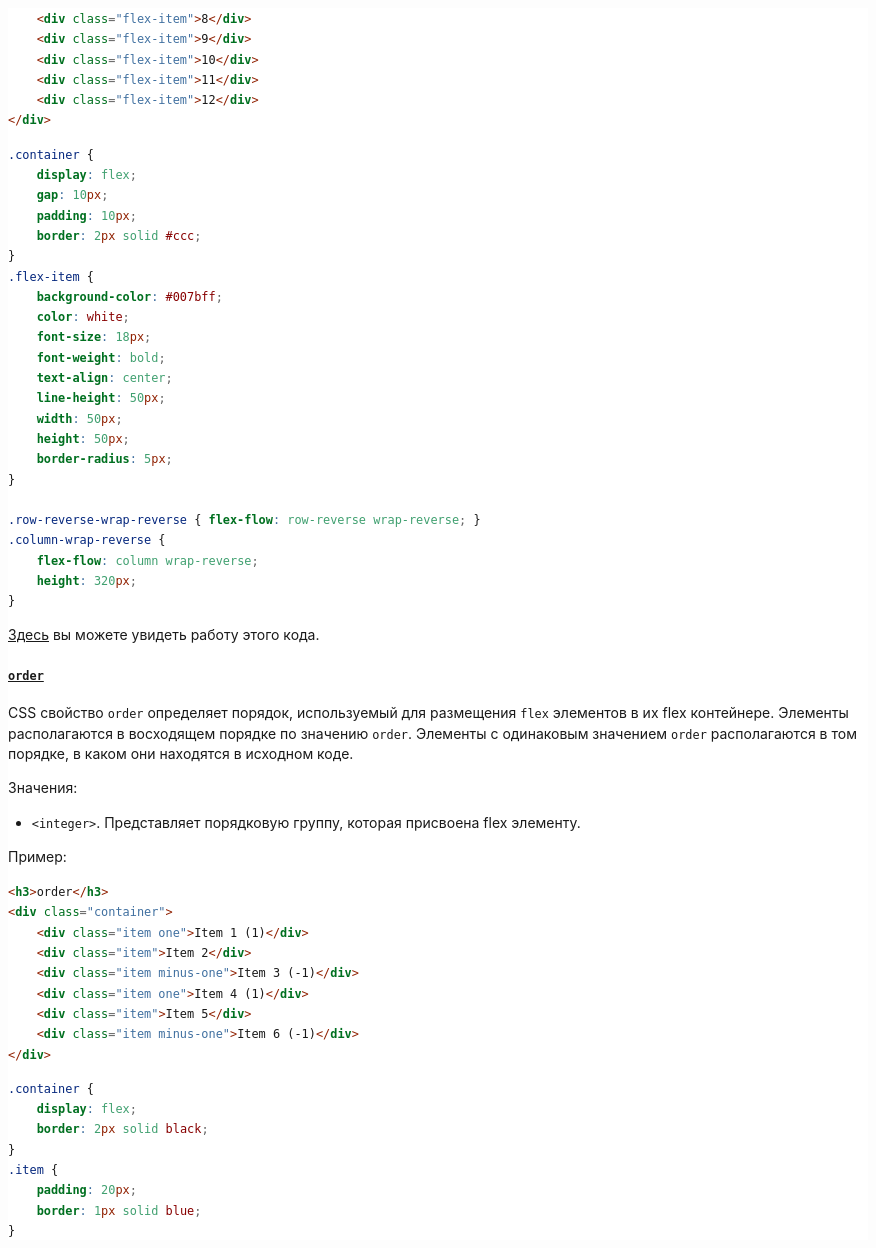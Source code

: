 ```html
    <div class="flex-item">8</div>
    <div class="flex-item">9</div>
    <div class="flex-item">10</div>
    <div class="flex-item">11</div>
    <div class="flex-item">12</div>
</div>
```
```css
.container {
    display: flex;
    gap: 10px;
    padding: 10px;
    border: 2px solid #ccc;
}
.flex-item {
    background-color: #007bff;
    color: white;
    font-size: 18px;
    font-weight: bold;
    text-align: center;
    line-height: 50px;
    width: 50px;
    height: 50px;
    border-radius: 5px;
}

.row-reverse-wrap-reverse { flex-flow: row-reverse wrap-reverse; }
.column-wrap-reverse {
    flex-flow: column wrap-reverse;
    height: 320px;
}
```

[Здесь](https://jsbin.com/foqanizewi/edit?html,css,output) вы можете увидеть работу этого кода.

#### [`order`](https://developer.mozilla.org/ru/docs/Web/CSS/order)

CSS свойство `order` определяет порядок, используемый для размещения `flex` элементов в их flex контейнере. Элементы располагаются в восходящем порядке по значению `order`. Элементы с одинаковым значением `order` располагаются в том порядке, в каком они находятся в исходном коде.

Значения:
- `<integer>`. Представляет порядковую группу, которая присвоена flex элементу.

Пример:
```html
<h3>order</h3>
<div class="container">
    <div class="item one">Item 1 (1)</div>
    <div class="item">Item 2</div>
    <div class="item minus-one">Item 3 (-1)</div>
    <div class="item one">Item 4 (1)</div>
    <div class="item">Item 5</div>
    <div class="item minus-one">Item 6 (-1)</div>
</div>
```
```css
.container {
    display: flex;
    border: 2px solid black;
}
.item {
    padding: 20px;
    border: 1px solid blue;
}
```